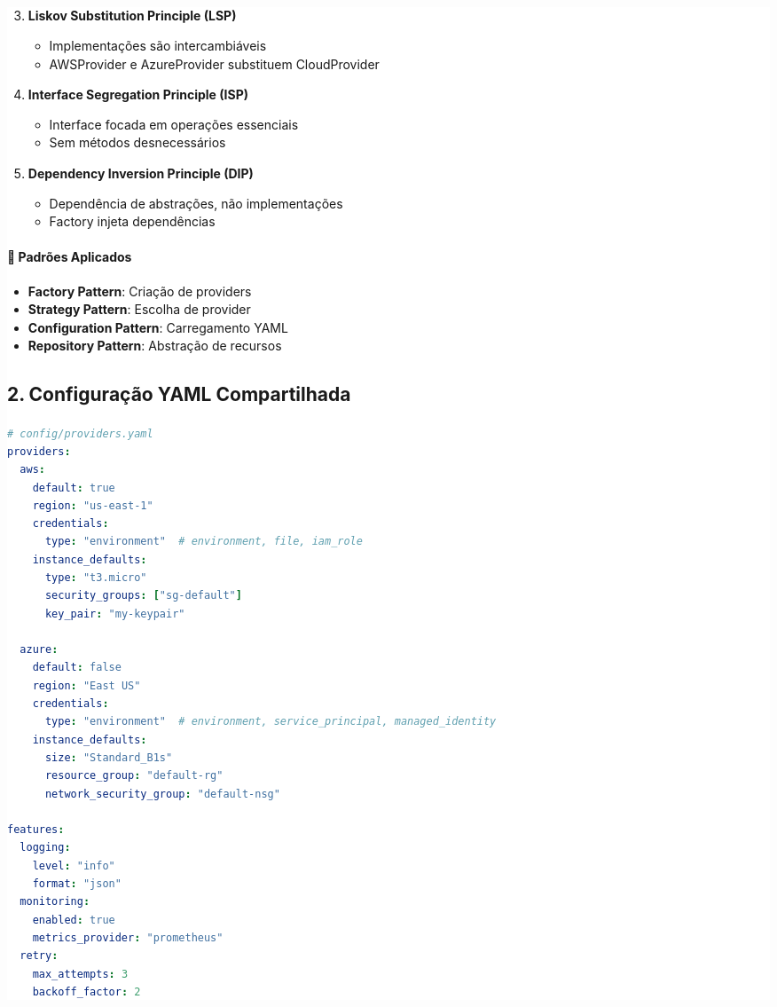 3. **Liskov Substitution Principle (LSP)**
   - Implementações são intercambiáveis
   - AWSProvider e AzureProvider substituem CloudProvider

4. **Interface Segregation Principle (ISP)**
   - Interface focada em operações essenciais
   - Sem métodos desnecessários

5. **Dependency Inversion Principle (DIP)**
   - Dependência de abstrações, não implementações
   - Factory injeta dependências

#### 🔄 Padrões Aplicados

- **Factory Pattern**: Criação de providers
- **Strategy Pattern**: Escolha de provider
- **Configuration Pattern**: Carregamento YAML
- **Repository Pattern**: Abstração de recursos
## 2. Configuração YAML Compartilhada

```yaml
# config/providers.yaml
providers:
  aws:
    default: true
    region: "us-east-1"
    credentials:
      type: "environment"  # environment, file, iam_role
    instance_defaults:
      type: "t3.micro"
      security_groups: ["sg-default"]
      key_pair: "my-keypair"
    
  azure:
    default: false
    region: "East US"
    credentials:
      type: "environment"  # environment, service_principal, managed_identity
    instance_defaults:
      size: "Standard_B1s"
      resource_group: "default-rg"
      network_security_group: "default-nsg"

features:
  logging:
    level: "info"
    format: "json"
  monitoring:
    enabled: true
    metrics_provider: "prometheus"
  retry:
    max_attempts: 3
    backoff_factor: 2
```
